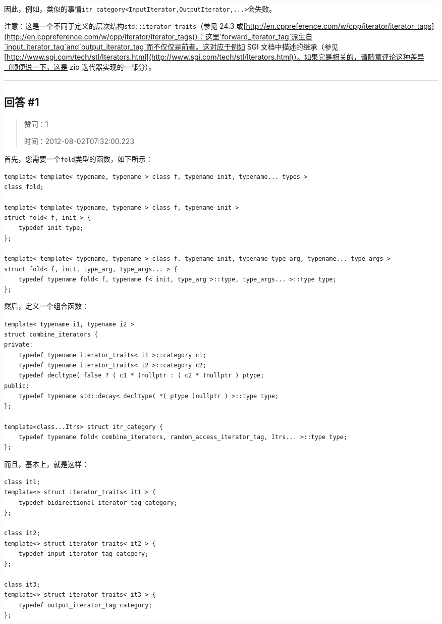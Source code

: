 因此，例如，类似的事情`itr_category<InputIterator,OutputIterator,...>`会失败。

注意：这是一个不同于定义的层次结构`std::iterator_traits`（参见 24.3 或[http://en.cppreference.com/w/cpp/iterator/iterator_tags](http://en.cppreference.com/w/cpp/iterator/iterator_tags)）：这里`forward_iterator_tag`派生自`input_iterator_tag`and`output_iterator_tag`而不仅仅是前者。这对应于例如 SGI 文档中描述的继承（参见[http://www.sgi.com/tech/stl/Iterators.html](http://www.sgi.com/tech/stl/Iterators.html)）。如果它是相关的，请随意评论这种差异（顺便说一下，这是 zip 迭代器实现的一部分）。

* * *

## 回答 #1

> 赞同：1
> 
> 时间：2012-08-02T07:32:00.223

首先，您需要一个`fold`类型的函数，如下所示：

```
template< template< typename, typename > class f, typename init, typename... types >
class fold;

template< template< typename, typename > class f, typename init >
struct fold< f, init > {
    typedef init type;
};

template< template< typename, typename > class f, typename init, typename type_arg, typename... type_args >
struct fold< f, init, type_arg, type_args... > {
    typedef typename fold< f, typename f< init, type_arg >::type, type_args... >::type type;
}; 
```

然后，定义一个组合函数：

```
template< typename i1, typename i2 >
struct combine_iterators {
private:
    typedef typename iterator_traits< i1 >::category c1;
    typedef typename iterator_traits< i2 >::category c2;
    typedef decltype( false ? ( c1 * )nullptr : ( c2 * )nullptr ) ptype;
public:
    typedef typename std::decay< decltype( *( ptype )nullptr ) >::type type;
};

template<class...Itrs> struct itr_category {
    typedef typename fold< combine_iterators, random_access_iterator_tag, Itrs... >::type type;
}; 
```

而且，基本上，就是这样：

```
class it1;
template<> struct iterator_traits< it1 > {
    typedef bidirectional_iterator_tag category;
};

class it2;
template<> struct iterator_traits< it2 > {
    typedef input_iterator_tag category;
};

class it3;
template<> struct iterator_traits< it3 > {
    typedef output_iterator_tag category;
};
```